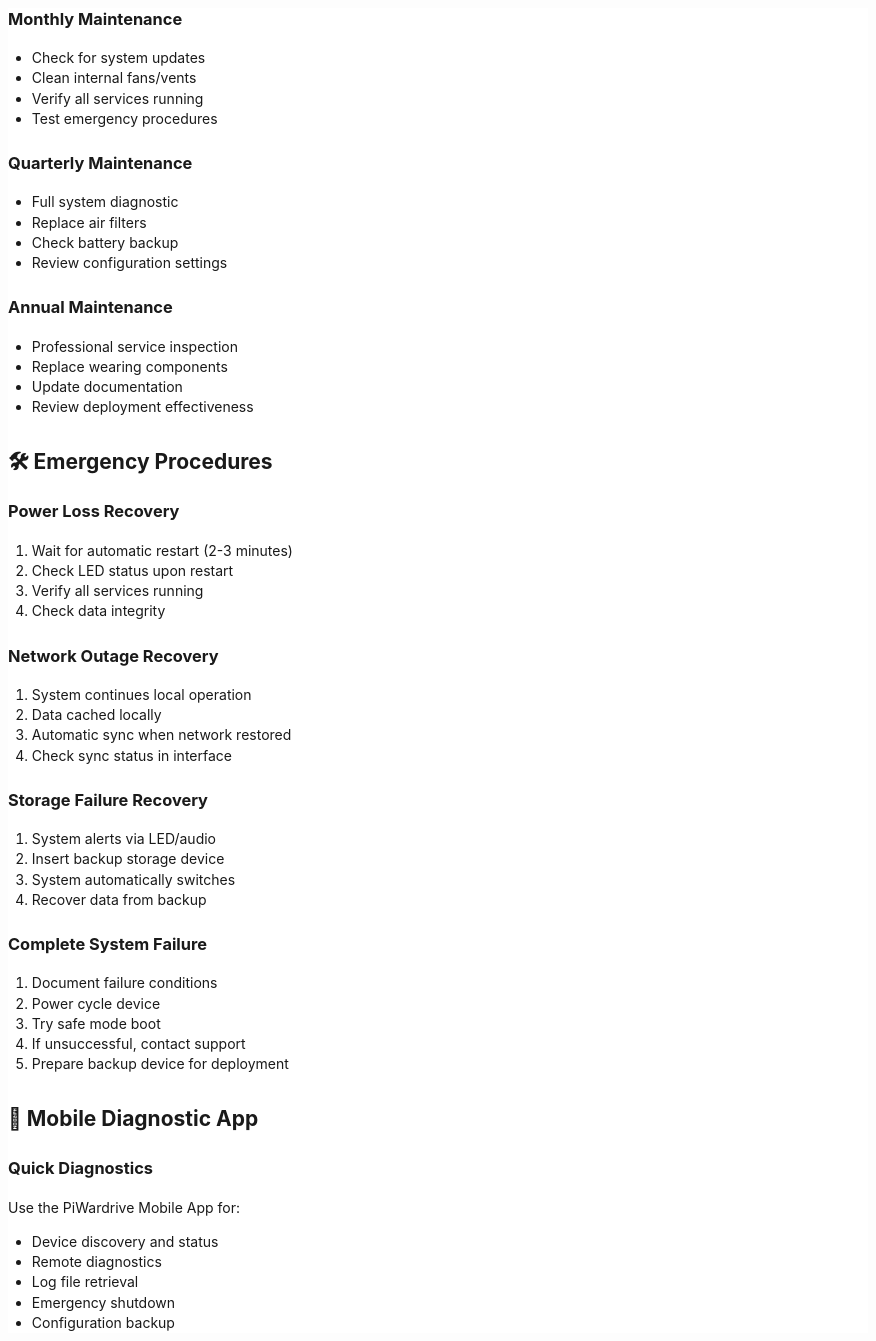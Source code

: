 ### Monthly Maintenance
- Check for system updates
- Clean internal fans/vents
- Verify all services running
- Test emergency procedures

### Quarterly Maintenance
- Full system diagnostic
- Replace air filters
- Check battery backup
- Review configuration settings

### Annual Maintenance
- Professional service inspection
- Replace wearing components
- Update documentation
- Review deployment effectiveness

## 🛠️ Emergency Procedures

### Power Loss Recovery
1. Wait for automatic restart (2-3 minutes)
2. Check LED status upon restart
3. Verify all services running
4. Check data integrity

### Network Outage Recovery
1. System continues local operation
2. Data cached locally
3. Automatic sync when network restored
4. Check sync status in interface

### Storage Failure Recovery
1. System alerts via LED/audio
2. Insert backup storage device
3. System automatically switches
4. Recover data from backup

### Complete System Failure
1. Document failure conditions
2. Power cycle device
3. Try safe mode boot
4. If unsuccessful, contact support
5. Prepare backup device for deployment

## 📱 Mobile Diagnostic App

### Quick Diagnostics
Use the PiWardrive Mobile App for:
- Device discovery and status
- Remote diagnostics
- Log file retrieval
- Emergency shutdown
- Configuration backup
